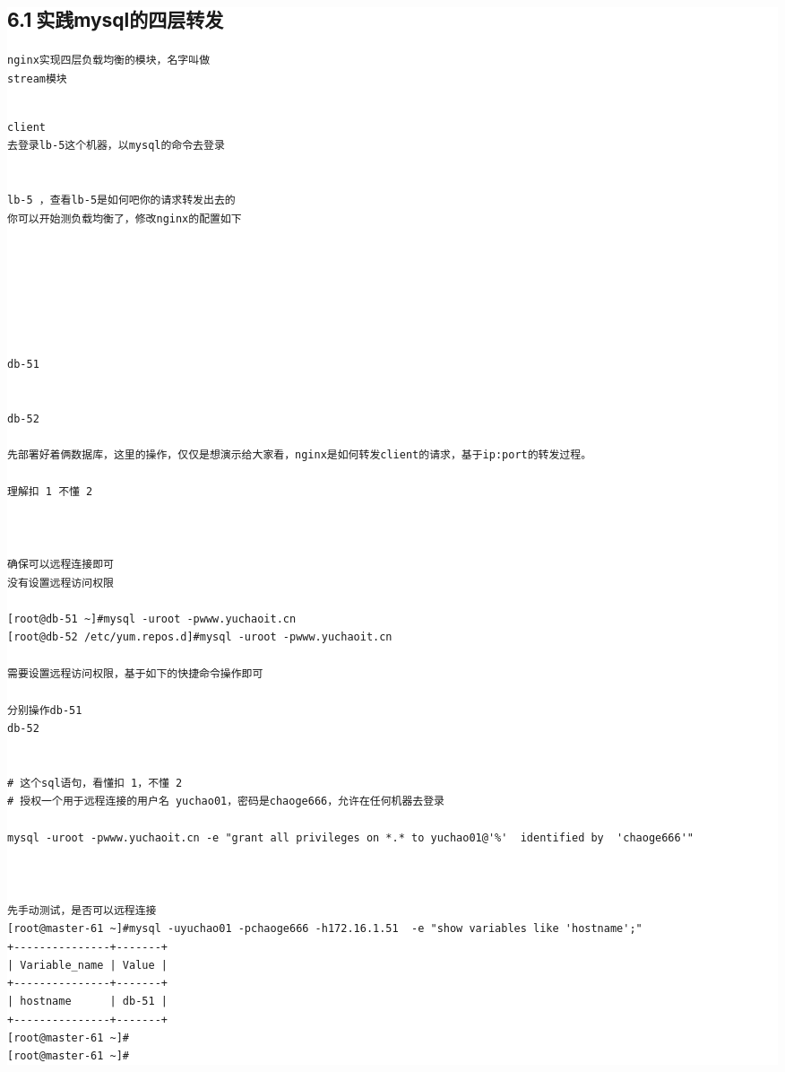 ## 6.1 实践mysql的四层转发

```
nginx实现四层负载均衡的模块，名字叫做 
stream模块


```



```
client
去登录lb-5这个机器，以mysql的命令去登录


lb-5 ，查看lb-5是如何吧你的请求转发出去的
你可以开始测负载均衡了，修改nginx的配置如下







db-51


db-52

先部署好着俩数据库，这里的操作，仅仅是想演示给大家看，nginx是如何转发client的请求，基于ip:port的转发过程。

理解扣 1 不懂 2



确保可以远程连接即可
没有设置远程访问权限

[root@db-51 ~]#mysql -uroot -pwww.yuchaoit.cn
[root@db-52 /etc/yum.repos.d]#mysql -uroot -pwww.yuchaoit.cn

需要设置远程访问权限，基于如下的快捷命令操作即可

分别操作db-51
db-52


# 这个sql语句，看懂扣 1，不懂 2
# 授权一个用于远程连接的用户名 yuchao01，密码是chaoge666，允许在任何机器去登录

mysql -uroot -pwww.yuchaoit.cn -e "grant all privileges on *.* to yuchao01@'%'  identified by  'chaoge666'"



先手动测试，是否可以远程连接
[root@master-61 ~]#mysql -uyuchao01 -pchaoge666 -h172.16.1.51  -e "show variables like 'hostname';"
+---------------+-------+
| Variable_name | Value |
+---------------+-------+
| hostname      | db-51 |
+---------------+-------+
[root@master-61 ~]#
[root@master-61 ~]#
```